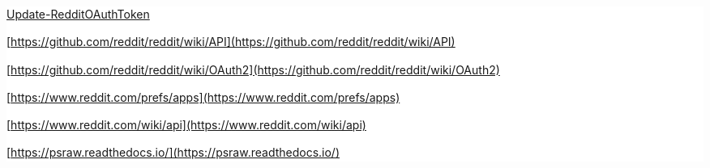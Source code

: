 [Update-RedditOAuthToken](https://psraw.readthedocs.io/en/latest/Module/Update-RedditOAuthToken)

[https://github.com/reddit/reddit/wiki/API](https://github.com/reddit/reddit/wiki/API)

[https://github.com/reddit/reddit/wiki/OAuth2](https://github.com/reddit/reddit/wiki/OAuth2)

[https://www.reddit.com/prefs/apps](https://www.reddit.com/prefs/apps)

[https://www.reddit.com/wiki/api](https://www.reddit.com/wiki/api)

[https://psraw.readthedocs.io/](https://psraw.readthedocs.io/)
